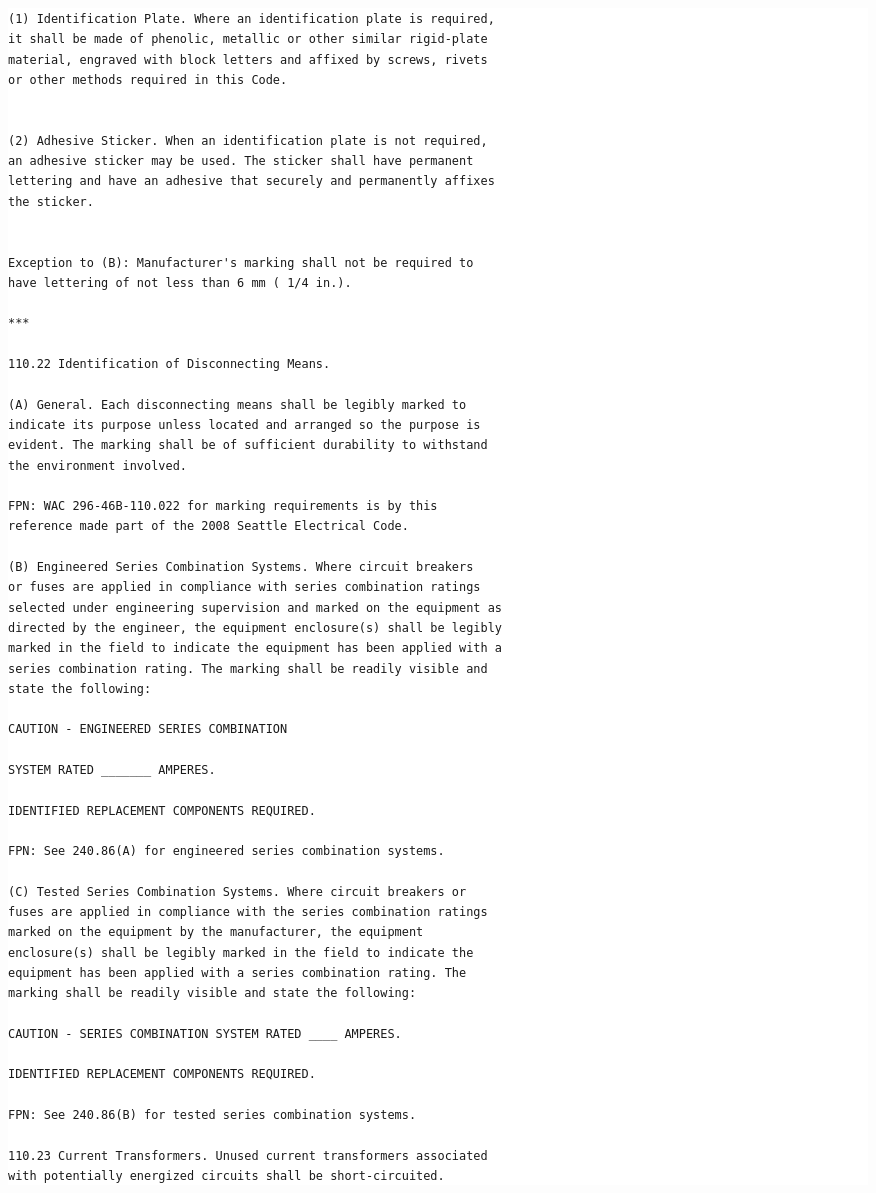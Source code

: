     (1) Identification Plate. Where an identification plate is required,  
    it shall be made of phenolic, metallic or other similar rigid-plate  
    material, engraved with block letters and affixed by screws, rivets  
    or other methods required in this Code.  
  
  
    (2) Adhesive Sticker. When an identification plate is not required,  
    an adhesive sticker may be used. The sticker shall have permanent  
    lettering and have an adhesive that securely and permanently affixes  
    the sticker.  
  
  
    Exception to (B): Manufacturer's marking shall not be required to  
    have lettering of not less than 6 mm ( 1/4 in.).  
  
    ***  
  
    110.22 Identification of Disconnecting Means.  
  
    (A) General. Each disconnecting means shall be legibly marked to  
    indicate its purpose unless located and arranged so the purpose is  
    evident. The marking shall be of sufficient durability to withstand  
    the environment involved.  
  
    FPN: WAC 296-46B-110.022 for marking requirements is by this  
    reference made part of the 2008 Seattle Electrical Code.  
  
    (B) Engineered Series Combination Systems. Where circuit breakers  
    or fuses are applied in compliance with series combination ratings  
    selected under engineering supervision and marked on the equipment as  
    directed by the engineer, the equipment enclosure(s) shall be legibly  
    marked in the field to indicate the equipment has been applied with a  
    series combination rating. The marking shall be readily visible and  
    state the following:  
  
    CAUTION - ENGINEERED SERIES COMBINATION  
  
    SYSTEM RATED _______ AMPERES.  
  
    IDENTIFIED REPLACEMENT COMPONENTS REQUIRED.  
  
    FPN: See 240.86(A) for engineered series combination systems.  
  
    (C) Tested Series Combination Systems. Where circuit breakers or  
    fuses are applied in compliance with the series combination ratings  
    marked on the equipment by the manufacturer, the equipment  
    enclosure(s) shall be legibly marked in the field to indicate the  
    equipment has been applied with a series combination rating. The  
    marking shall be readily visible and state the following:  
  
    CAUTION - SERIES COMBINATION SYSTEM RATED ____ AMPERES.  
  
    IDENTIFIED REPLACEMENT COMPONENTS REQUIRED.  
  
    FPN: See 240.86(B) for tested series combination systems.  
  
    110.23 Current Transformers. Unused current transformers associated  
    with potentially energized circuits shall be short-circuited.  
  